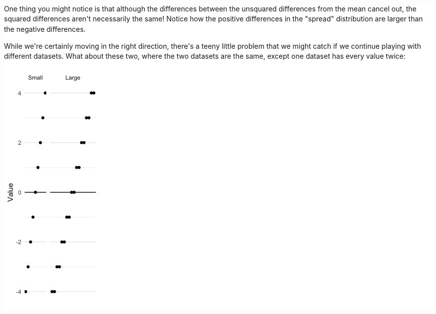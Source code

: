 One thing you might notice is that although the differences between the unsquared differences from the mean cancel out, the squared differences aren't necessarily the same! Notice how the positive differences in the "spread" distribution are larger than the negative differences.

While we're certainly moving in the right direction, there's a teeny little problem that we might catch if we continue playing with different datasets. What about these two, where the two datasets are the same, except one dataset has every value twice:

<img src="index.markdown_strict_files/figure-markdown_strict/small-vs-large-plot-1.png" data-fig-align="left" width="192" />
